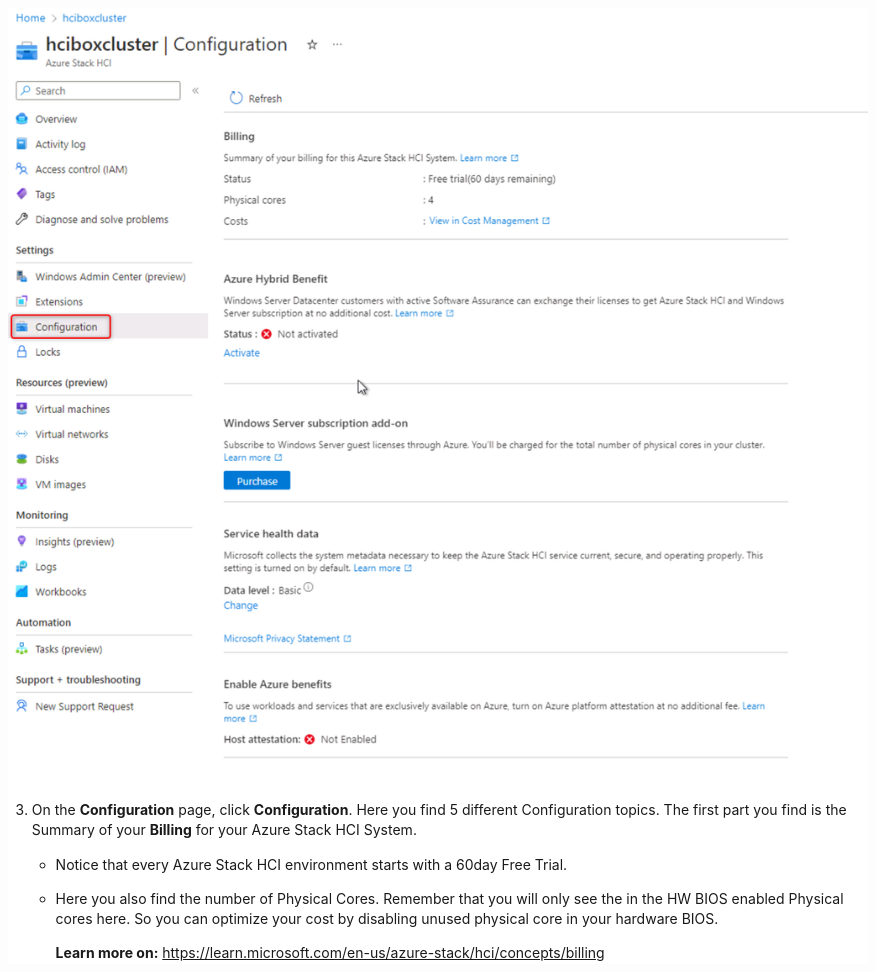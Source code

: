    ![HCI Configuration](./media/Configuration-1.png "HCI Configuration")

3. On the **Configuration** page, click **Configuration**. Here you find 5 different Configuration topics. The first part you find is the Summary of your **Billing** for your Azure Stack HCI System.

   - Notice that every Azure Stack HCI environment starts with a 60day Free Trial.
   - Here you also find the number of Physical Cores. Remember that you will only see the in the HW BIOS enabled Physical cores here. So you can optimize your cost by disabling unused physical core in your hardware BIOS.
  
     **Learn more on:** https://learn.microsoft.com/en-us/azure-stack/hci/concepts/billing
